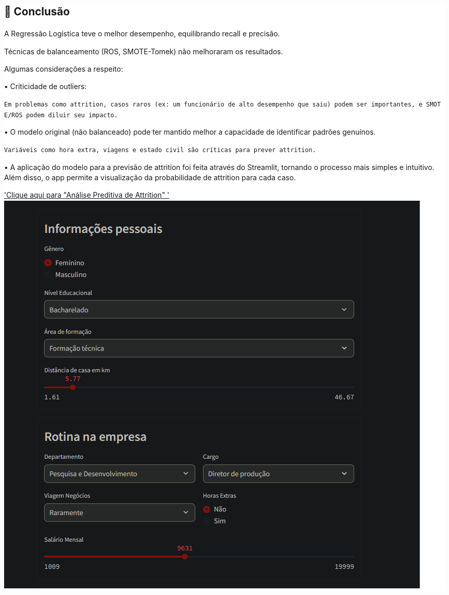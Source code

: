 ## 📌 Conclusão

A Regressão Logística teve o melhor desempenho, equilibrando recall e precisão.

Técnicas de balanceamento (ROS, SMOTE-Tomek) não melhoraram os resultados.
    
Algumas considerações a respeito:
    
 • Criticidade de outliers: 
        
    Em problemas como attrition, casos raros (ex: um funcionário de alto desempenho que saiu) podem ser importantes, e SMOTE/ROS podem diluir seu impacto.
        
• O modelo original (não balanceado) pode ter mantido melhor a capacidade de identificar padrões genuínos.

    Variáveis como hora extra, viagens e estado civil são críticas para prever attrition.

 • A aplicação do modelo para a previsão de attrition foi feita através do Streamlit, tornando o processo mais simples e intuitivo. Além disso, o app permite a visualização da probabilidade de attrition para cada caso.

['Clique aqui para "Análise Preditiva de Attrition" '](https://predictive-attrition-analysis-fbps.streamlit.app/)
![Imagem](relatorios/imagens/streamlit.png)
